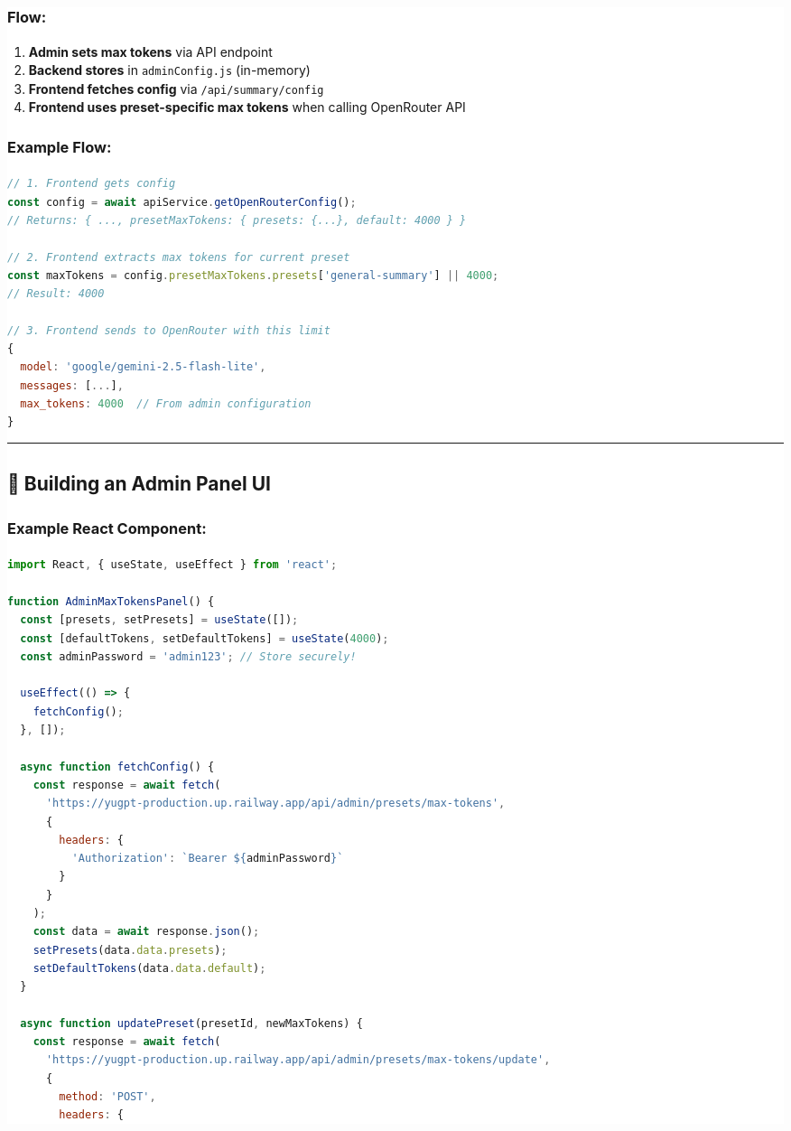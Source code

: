 ### Flow:

1. **Admin sets max tokens** via API endpoint
2. **Backend stores** in `adminConfig.js` (in-memory)
3. **Frontend fetches config** via `/api/summary/config`
4. **Frontend uses preset-specific max tokens** when calling OpenRouter API

### Example Flow:

```javascript
// 1. Frontend gets config
const config = await apiService.getOpenRouterConfig();
// Returns: { ..., presetMaxTokens: { presets: {...}, default: 4000 } }

// 2. Frontend extracts max tokens for current preset
const maxTokens = config.presetMaxTokens.presets['general-summary'] || 4000;
// Result: 4000

// 3. Frontend sends to OpenRouter with this limit
{
  model: 'google/gemini-2.5-flash-lite',
  messages: [...],
  max_tokens: 4000  // From admin configuration
}
```

---

## 🎨 Building an Admin Panel UI

### Example React Component:

```jsx
import React, { useState, useEffect } from 'react';

function AdminMaxTokensPanel() {
  const [presets, setPresets] = useState([]);
  const [defaultTokens, setDefaultTokens] = useState(4000);
  const adminPassword = 'admin123'; // Store securely!

  useEffect(() => {
    fetchConfig();
  }, []);

  async function fetchConfig() {
    const response = await fetch(
      'https://yugpt-production.up.railway.app/api/admin/presets/max-tokens',
      {
        headers: {
          'Authorization': `Bearer ${adminPassword}`
        }
      }
    );
    const data = await response.json();
    setPresets(data.data.presets);
    setDefaultTokens(data.data.default);
  }

  async function updatePreset(presetId, newMaxTokens) {
    const response = await fetch(
      'https://yugpt-production.up.railway.app/api/admin/presets/max-tokens/update',
      {
        method: 'POST',
        headers: {
```
